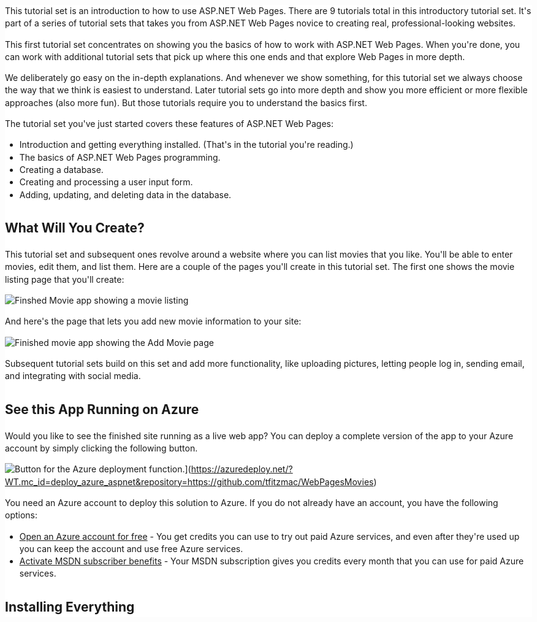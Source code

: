 This tutorial set is an introduction to how to use ASP.NET Web Pages. There are 9 tutorials total in this introductory tutorial set. It's part of a series of tutorial sets that takes you from ASP.NET Web Pages novice to creating real, professional-looking websites.

This first tutorial set concentrates on showing you the basics of how to work with ASP.NET Web Pages. When you're done, you can work with additional tutorial sets that pick up where this one ends and that explore Web Pages in more depth.

We deliberately go easy on the in-depth explanations. And whenever we show something, for this tutorial set we always choose the way that we think is easiest to understand. Later tutorial sets go into more depth and show you more efficient or more flexible approaches (also more fun). But those tutorials require you to understand the basics first.

The tutorial set you've just started covers these features of ASP.NET Web Pages:

- Introduction and getting everything installed. (That's in the tutorial you're reading.)
- The basics of ASP.NET Web Pages programming.
- Creating a database.
- Creating and processing a user input form.
- Adding, updating, and deleting data in the database.

## What Will You Create?

This tutorial set and subsequent ones revolve around a website where you can list movies that you like. You'll be able to enter movies, edit them, and list them. Here are a couple of the pages you'll create in this tutorial set. The first one shows the movie listing page that you'll create:

![Finshed Movie app showing a movie listing](getting-started/_static/image1.png)

And here's the page that lets you add new movie information to your site:

![Finished movie app showing the Add Movie page](getting-started/_static/image2.png)

Subsequent tutorial sets build on this set and add more functionality, like uploading pictures, letting people log in, sending email, and integrating with social media.

## See this App Running on Azure

Would you like to see the finished site running as a live web app? You can deploy a complete version of the app to your Azure account by simply clicking the following button.

![Button for the Azure deployment function.](http://azuredeploy.net/deploybutton.png)](https://azuredeploy.net/?WT.mc_id=deploy_azure_aspnet&repository=https://github.com/tfitzmac/WebPagesMovies)

You need an Azure account to deploy this solution to Azure. If you do not already have an account, you have the following options:

- [Open an Azure account for free](https://azure.microsoft.com/pricing/free-trial/?WT.mc_id=A443DD604) - You get credits you can use to try out paid Azure services, and even after they're used up you can keep the account and use free Azure services.
- [Activate MSDN subscriber benefits](https://azure.microsoft.com/pricing/member-offers/msdn-benefits-details/?WT.mc_id=A443DD604) - Your MSDN subscription gives you credits every month that you can use for paid Azure services.

## Installing Everything
